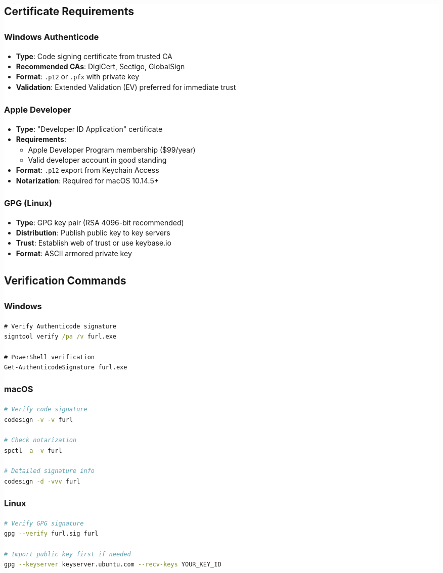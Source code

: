 ## Certificate Requirements

### Windows Authenticode
- **Type**: Code signing certificate from trusted CA
- **Recommended CAs**: DigiCert, Sectigo, GlobalSign
- **Format**: `.p12` or `.pfx` with private key
- **Validation**: Extended Validation (EV) preferred for immediate trust

### Apple Developer
- **Type**: "Developer ID Application" certificate
- **Requirements**: 
  - Apple Developer Program membership ($99/year)
  - Valid developer account in good standing
- **Format**: `.p12` export from Keychain Access
- **Notarization**: Required for macOS 10.14.5+

### GPG (Linux)
- **Type**: GPG key pair (RSA 4096-bit recommended)
- **Distribution**: Publish public key to key servers
- **Trust**: Establish web of trust or use keybase.io
- **Format**: ASCII armored private key

## Verification Commands

### Windows
```cmd
# Verify Authenticode signature
signtool verify /pa /v furl.exe

# PowerShell verification
Get-AuthenticodeSignature furl.exe
```

### macOS
```bash
# Verify code signature
codesign -v -v furl

# Check notarization
spctl -a -v furl

# Detailed signature info
codesign -d -vvv furl
```

### Linux
```bash
# Verify GPG signature
gpg --verify furl.sig furl

# Import public key first if needed
gpg --keyserver keyserver.ubuntu.com --recv-keys YOUR_KEY_ID
```
